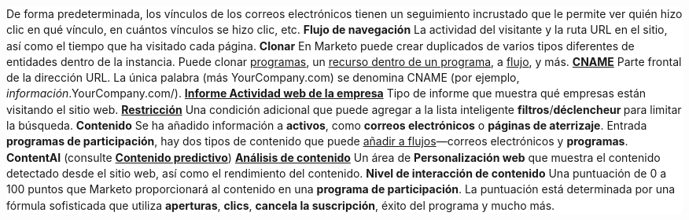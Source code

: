   <td>De forma predeterminada, los vínculos de los correos electrónicos tienen un seguimiento incrustado que le permite ver quién hizo clic en qué vínculo, en cuántos vínculos se hizo clic, etc.</td> 
  </tr> 
  <tr> 
   <td><strong>Flujo de navegación</strong></td> 
   <td>La actividad del visitante y la ruta URL en el sitio, así como el tiempo que ha visitado cada página.</td> 
  </tr> 
  <tr> 
   <td colspan="1"><strong>Clonar</strong></td> 
   <td colspan="1">En Marketo puede crear duplicados de varios tipos diferentes de entidades dentro de la instancia. Puede clonar <a href="/help/marketo/product-docs/core-marketo-concepts/programs/working-with-programs/clone-a-program.md" rel="nofollow">programas</a>, un <a href="/help/marketo/product-docs/core-marketo-concepts/programs/working-with-programs/clone-an-asset-in-a-program.md" rel="nofollow">recurso dentro de un programa</a>, a <a href="/help/marketo/product-docs/email-marketing/drip-nurturing/engagement-program-streams/clone-a-stream.md" rel="nofollow">flujo</a>, y más.</td> 
  </tr> 
  <tr> 
   <td colspan="1"><a href="/help/marketo/product-docs/demand-generation/landing-pages/landing-page-actions/customize-your-landing-page-urls-with-a-cname.md" rel="nofollow"><strong>CNAME</strong></a></td> 
   <td colspan="1">Parte frontal de la dirección URL. La única palabra (más YourCompany.com) se denomina CNAME (por ejemplo, <em>información</em>.YourCompany.com/).</td> 
  </tr> 
  <tr> 
   <td colspan="1"><a href="/help/marketo/product-docs/reporting/basic-reporting/report-types/company-web-activity-report.md" rel="nofollow"><strong>Informe Actividad web de la empresa</strong></a></td> 
   <td colspan="1">Tipo de informe que muestra qué empresas están visitando el sitio web.</td> 
  </tr> 
  <tr> 
   <td colspan="1"><a href="/help/marketo/product-docs/core-marketo-concepts/smart-lists-and-static-lists/using-smart-lists/add-a-constraint-to-a-smart-list-filter.md" rel="nofollow"><strong>Restricción</strong></a></td> 
   <td colspan="1">Una condición adicional que puede agregar a la lista inteligente <strong>filtros</strong>/<strong>déclencheur </strong>para limitar la búsqueda.</td> 
  </tr> 
  <tr> 
   <td colspan="1"><strong>Contenido</strong></td> 
   <td colspan="1">Se ha añadido información a <strong>activos</strong>, como <strong>correos electrónicos</strong> o <strong>páginas de aterrizaje</strong>. Entrada <strong>programas de participación</strong>, hay dos tipos de contenido que puede <a href="/help/marketo/product-docs/email-marketing/drip-nurturing/creating-an-engagement-program/understanding-engagement-programs.md#content" rel="nofollow">añadir a flujos</a>—correos electrónicos y <strong>programas</strong>.</td> 
  </tr> 
  <tr> 
   <td colspan="1"><strong>ContentAI</strong></td> 
   <td colspan="1">(consulte <strong><a href="#predictivecontent">Contenido predictivo</a></strong>)</td> 
  </tr> 
  <tr> 
   <td colspan="1"><a href="/help/marketo/product-docs/web-personalization/understanding-web-personalization/understanding-content-analytics.md" rel="nofollow"><strong>Análisis de contenido</strong></a></td> 
   <td colspan="1">Un área de <strong>Personalización web</strong> que muestra el contenido detectado desde el sitio web, así como el rendimiento del contenido.</td> 
  </tr> 
  <tr> 
   <td colspan="1"><strong>Nivel de interacción de contenido</strong></td> 
   <td colspan="1">Una puntuación de 0 a 100 puntos que Marketo proporcionará al contenido en una <strong>programa de participación</strong>. La puntuación está determinada por una fórmula sofisticada que utiliza <strong>aperturas</strong>, <strong>clics</strong>, <strong>cancela la suscripción</strong>, éxito del programa y mucho más.</td> 
  </tr> 
  <tr> 